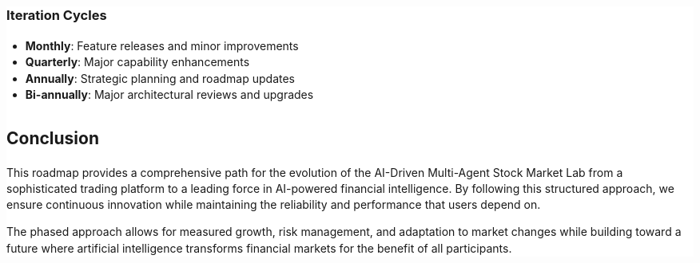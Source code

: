 ### Iteration Cycles
- **Monthly**: Feature releases and minor improvements
- **Quarterly**: Major capability enhancements
- **Annually**: Strategic planning and roadmap updates
- **Bi-annually**: Major architectural reviews and upgrades

## Conclusion

This roadmap provides a comprehensive path for the evolution of the AI-Driven Multi-Agent Stock Market Lab from a sophisticated trading platform to a leading force in AI-powered financial intelligence. By following this structured approach, we ensure continuous innovation while maintaining the reliability and performance that users depend on.

The phased approach allows for measured growth, risk management, and adaptation to market changes while building toward a future where artificial intelligence transforms financial markets for the benefit of all participants.